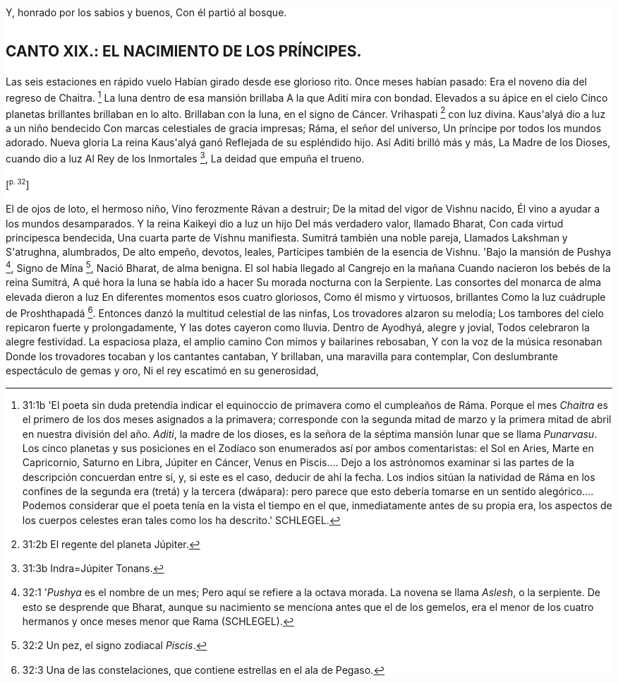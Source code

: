Y, honrado por los sabios y buenos, 
Con él partió al bosque. 



## CANTO XIX.: EL NACIMIENTO DE LOS PRÍNCIPES. 

Las seis estaciones en rápido vuelo 
Habían girado desde ese glorioso rito. 
Once meses habían pasado: 
Era el noveno día del regreso de Chaitra. [^129] 
La luna dentro de esa mansión brillaba 
A la que Aditi mira con bondad. 
Elevados a su ápice en el cielo 
Cinco planetas brillantes brillaban en lo alto. 
Brillaban con la luna, en el signo de Cáncer. 
Vrihaspati [^130] con luz divina. 
Kaus'alyá dio a luz a un niño bendecido 
Con marcas celestiales de gracia impresas; 
Ráma, el señor del universo, 
Un príncipe por todos los mundos adorado. 
Nueva gloria La reina Kaus'alyá ganó 
Reflejada de su espléndido hijo. 
Así Aditi brilló más y más, 
La Madre de los Dioses, cuando 
dio a luz Al Rey de los Inmortales [^131], 
La deidad que empuña el trueno. 

<span id="p32">[<sup><small>p. 32</small></sup>]</span> 

El de ojos de loto, el hermoso niño, 
Vino ferozmente Rávan ​​a destruir;
De la mitad del vigor de Vishnu nacido, 
Él vino a ayudar a los mundos desamparados. 
Y la reina Kaikeyi dio a luz un hijo 
Del más verdadero valor, llamado Bharat, 
Con cada virtud principesca bendecida, 
Una cuarta parte de Vishnu manifiesta. 
Sumitrá también una noble pareja, 
Llamados Lakshman y S'atrughna, alumbrados, 
De alto empeño, devotos, leales, 
Partícipes también de la esencia de Vishnu. 
'Bajo la mansión de Pushya [^132], Signo de Mína [^133], 
Nació Bharat, de alma benigna. 
El sol había llegado al Cangrejo en la mañana 
Cuando nacieron los bebés de la reina Sumitrá, 
A qué hora la luna se había ido a hacer 
Su morada nocturna con la Serpiente. 
Las consortes del monarca de alma elevada dieron a luz 
En diferentes momentos esos cuatro gloriosos, 
Como él mismo y virtuosos, brillantes 
Como la luz cuádruple de Proshthapadá [^134]. 
Entonces danzó la multitud celestial de las ninfas, 
Los trovadores alzaron su melodía; 
Los tambores del cielo repicaron fuerte y prolongadamente, 
Y las dotes cayeron como lluvia. 
Dentro de Ayodhyá, alegre y jovial, 
Todos celebraron la alegre festividad. 
La espaciosa plaza, el amplio camino 
Con mimos y bailarines rebosaban, 
Y con la voz de la música resonaban 
Donde los trovadores tocaban y los cantantes cantaban, 
Y brillaban, una maravilla para contemplar, 
Con deslumbrante espectáculo de gemas y oro, 
Ni el rey escatimó en su generosidad, 

[^83]: 19:1 Una de las Pléyades y generalmente considerada como el modelo de excelencia conyugal. 
[^84]: 19:2 El año hindú se divide en seis estaciones de dos meses cada una: primavera, verano, lluvias, otoño, invierno y rocío. 
[^85]: 20:1 Era esencial que el caballo vagara libremente durante un año antes de la inmolación como señal de que la soberanía suprema de su amo era reconocida por todos los príncipes vecinos. 
[^86]: 21:1 También llamada Vidcha, más tarde Tirabhukti, corrompida en la moderna Tirhut, una provincia limitada al oeste y al este por los ríos Gaudakí y Kaus'ikí, al sur por el Ganges y al norte por las faldas del Himalaya. 
[^87]: 21:1b La célebre ciudad de Benarés. Véase la erudita y exhaustiva monografía del Dr. Hall en _Sacred City of the Hindus_, por el reverendo MA Sherring. 
[^88]: 21:2b Se supone que Kekaya estaba en el Panjáb. El nombre del rey era As'vapati (Señor de los Caballos), padre de Kaikeyi, la esposa de Das'aratha. 
[^89]: 21:3b Sura. 
[^90]: 21:4b Aparentemente en el oeste de la India, no lejos del Indo. 
[^91]: 22:1 'La ceremonia Pravargya dura tres días y siempre se realiza dos veces al día, por la mañana y por la tarde. Precede a los sacrificios de animales y Soma. Porque sin haberla pasado, a nadie se le permite participar en el solemne banquete de Soma preparado para los dioses'. _Aitareya Bráhmanam_ de HAUG. Ved. II. pag. 41. nota,. _q. v._ 
[^92]: 22:2 _Upasads_. 'Los dioses dijeron: Realicemos los holocaustos llamados Upasads (es decir, asedios). Porque mediante un _Upasad_, es decir, un asedio, conquistan una gran ciudad fortificada'. —Ibíd., pág. 32.
[^93]: 22:3 La planta de soma, o Asclepias Acida. Su jugo fermentado era bebido en sacrificio por los sacerdotes y ofrecido a los dioses que disfrutaban de la bebida embriagadora. 
[^94]: 23:1 'Dum\* in caerimoniarum intervallis Brachmanae facundi, sollertes, crebros sermones de rerum causis instituebant, alter alterum vincendi cupidi. Esta disputa pública en la asamblea de brahmanes sobre la naturaleza de las cosas y la conexión casi fraternal entre teología y filosofía merecen cierta atención; mientras que los sacerdotes de algunas religiones generalmente son poco propensos a mostrar favoritismo hacia los filósofos, es más, a veces los persiguen con el odio más rencoroso, como nos enseñan tanto la historia como la experiencia... Este s'loka se encuentra en los manuscritos. de diferentes recensiones del Rámáyan, y tenemos, por lo tanto, el testimonio más confiable de la antigüedad de la filosofía entre los indios.' SCHLEGEL. 
[^95]: 23:2 Los _Angas_ o apéndices de los Vedas, pronunciación, prosodia, gramática, ritual, astronomía y explicación de oscuridades. 
[^96]: 23:3 En sánscrito _vilva_, el Aegle Marmelos. 'El que desea comida y desea engordar, debe hacer su Yúpa (Poste de sacrificio) de madera de Bilva.' HAUG'S _Aítareya Bráhmanam_. Vol. II. pág. 73. 
[^97]: 23:4 El _Mimosa Catechu_. 'El que desea el cielo debe hacer su Yúpa de madera de Khádira.' —_Ibid_. 
[^98]: 23:5 La _Butea Frondosa_. 'Quien desee belleza y conocimiento sagrado debe hacer su Yúpa de madera de Palás'a'. —_lbid_. 
[^99]: 23:6 La _Cardia Latifolia_. 
[^100]: 23:7 Una especie de pino. La palabra significa literalmente el árbol de los dioses; compárese con los עצי יהוה 'árboles del Señor'. 
[^101]: 23:1b Los hindúes llaman a la constelación de la Osa Mayor los Siete Rishis o Santos. 
[^102]: 24:1 Un relato minucioso de estas antiguas ceremonias estaría fuera de lugar aquí. 'Ágnishtoma es el nombre de un sacrificio, o más bien una serie de ofrendas al fuego durante cinco días. Es la primera y principal parte del Jyotishtoma, uno de los grandes sacrificios en el que se ofrece especialmente el jugo de la planta Soma para obtener Swarga o el cielo. DICCIONARIO DE GOLDSTÜCKER. El _Ágnishtoma_ es Agni. Se llama así porque ellos (los dioses) lo alabaron con este Estoma. Lo llamaron así para ocultar el verdadero significado de la palabra: pues a los dioses les gusta ocultar el verdadero significado de las palabras. 
[^103]: 24:1b 'En la India se requerían cuatro clases de sacerdotes en los sacrificios más solemnes. 1. Los sacerdotes oficiantes, los trabajadores manuales y los acólitos, que principalmente tenían que preparar el terreno del sacrificio, vestir el altar, inmolar a las víctimas y derramar las libaciones. 2. Los coristas, que cantan los himnos sagrados. 3. Los recitadores o lectores, que repiten ciertos himnos. 4. Los supervisores u obispos, que vigilan y supervisan los procedimientos de los demás sacerdotes, deben estar familiarizados con todos los Vedas. Las fórmulas y versos que debe recitar la primera clase se encuentran en el Yajur-veda-sanhitá. Los himnos que debe cantar la segunda clase se encuentran en el Sama-veda-sanhitá. Se dice que el Atharva-veda está dirigido al brahmán o supervisor, quien debe supervisar los procedimientos del sacrificio y remediar cualquier error que pueda ocurrir. Los himnos que debe recitar la tercera clase se encuentran en el Rigveds, 'Fichas de un taller alemán'. 
[^104]: 25:1 Los Maruts son los vientos, deificados en la religión del Veda como otros grandes Poderes y fenómenos de la naturaleza. 
[^105]: 26:1 Un Titán o demonio cuya destrucción le ha otorgado a Vishnu uno de sus conocidos títulos, Mádhava. 
[^106]: 26:2 El jardín de Indra. 
[^107]: 26:3 Uno de los nombres más antiguos y populares de Visnú. La palabra ha derivado de diversas maneras y puede significar _aquel que se movía en las aguas (primordiales)_, o _aquel que impregna o influye en los hombres o sus pensamientos_. 
[^108]: 26:1b El Sacrificio del Caballo, recién descrito.
[^109]: 27:1 Caminar alrededor de un objeto, manteniendo el lado derecho hacia él, es una muestra de gran respeto. La palabra sánscrita para esta observancia es _pradakshiná_, de pra pro y _daksha_ derecha, griego δεξίος, latín dexter, gaélico \*deas-il. Los gaélicos celebran una ceremonia similar. 
[^110]: 27:1b El _Amrit_, el néctar de los dioses indios. 
[^111]: 28:1 _Gandharvas_ (Glendoveers de Southey) son músicos celestiales que habitan el cielo de Indra y forman la orquesta en todos los banquetes de las deidades principales. 
[^112]: 28:2 _Yakshas_, semidioses asistentes especialmente en Kuvera, y empleados por él en el cuidado de su jardín y tesoros. 
[^113]: 28:3 _Kimpurushas_, semidioses también asignados al servicio de Kuvera, músicos celestiales, representados como centauros invertidos con figuras humanas y cabezas de caballo. 
[^114]: 28:4 _Siddhas_, semidioses o espíritus de atributos indefinidos, que ocupan con los _Vidyádharas_ el aire medio o región entre la tierra y el sol. 
[^115]: 28:5 Una montaña en el sur de la India. 
[^116]: 28:6 El preceptor de los Dioses y regente del planeta Júpiter. 
[^117]: 28:7 El arquitecto celestial, el indio Hefesto, Mulciber o Vulcano. 
[^118]: 28:8 El Dios del Fuego. 
[^119]: 28:1b Hijos gemelos del Sol, los médicos de Swarga o el cielo de Indra. 
[^120]: 28:2b La deidad de las aguas. 
[^121]: 28:3b Parjanya, a veces confundido con Indra. 
[^122]: 28:4b El ave y vehículo de Visnu. Generalmente se le representa como un ser a medio camino entre un hombre y un ave, y se le considera el soberano de la raza emplumada. Puede compararse con el Simurgh de los persas, el 'Anká de los árabes, el Grifo de la caballería, el Fénix de Egipto y el ave que se posa sobre el fresno Yggdrasil de la Edda.
[^123]: 29:1 Este Canto le parecerá ridículo al lector europeo. Pero debe recordarse que los monos de un bosque indio, los 'ciervos de las ramas' como los llaman los poetas, son animales muy diferentes de la 'turpissima bestia' que acompaña al organillero ambulante o a las sonrisas en el Jardín Zoológico de Londres. Milton ha hecho que su héroe, Satanás, asuma las formas de un cormorán, un sapo y una serpiente, y no puedo ver que esta creación de Vánars semidivinos, o monos, sea más ridícula o indigna. 
[^124]: 29:1b La consorte de Ladra, también llamada S'achí e Indrání. 
[^125]: 30:1 La Michelia champaca. Lleva una perfumada flor amarilla: 
[^126]: 30:2 Vibhándak, el padre de Rishyás'ring. 
[^127]: 31:1 Falta una hemis'loka en el texto de Schlegel, que él completa así en su traducción al latín. 
[^128]: 31:2 Rishyas'ring, un brahmán, se había casado con Sántá, que era de la casta Kshatriya o guerrera, y fue necesaria una ceremonia expiatoria debido a esta violación de la ley. 
[^129]: 31:1b 'El poeta sin duda pretendía indicar el equinoccio de primavera como el cumpleaños de Ráma. Porque el mes _Chaitra_ es el primero de los dos meses asignados a la primavera; corresponde con la segunda mitad de marzo y la primera mitad de abril en nuestra división del año. _Aditi_, la madre de los dioses, es la señora de la séptima mansión lunar que se llama _Punarvasu_. Los cinco planetas y sus posiciones en el Zodíaco son enumerados así por ambos comentaristas: el Sol en Aries, Marte en Capricornio, Saturno en Libra, Júpiter en Cáncer, Venus en Piscis.... Dejo a los astrónomos examinar si las partes de la descripción concuerdan entre sí, y, si este es el caso, deducir de ahí la fecha. Los indios sitúan la natividad de Ráma en los confines de la segunda era (tretá) y la tercera (dwápara): pero parece que esto debería tomarse en un sentido alegórico.... Podemos considerar que el poeta tenía en la vista el tiempo en el que, inmediatamente antes de su propia era, los aspectos de los cuerpos celestes eran tales como los ha descrito.' SCHLEGEL. 
[^130]: 31:2b El regente del planeta Júpiter. 
[^131]: 31:3b Indra=Júpiter Tonans. 
[^132]: 32:1 '_Pushya_ es el nombre de un mes; Pero aquí se refiere a la octava morada. La novena se llama _Aslesh_, o la serpiente. De esto se desprende que Bharat, aunque su nacimiento se menciona antes que el de los gemelos, era el menor de los cuatro hermanos y once meses menor que Rama (SCHLEGEL). 
[^133]: 32:2 Un pez, el signo zodiacal _Piscis_. 
[^134]: 32:3 Una de las constelaciones, que contiene estrellas en el ala de Pegaso.
[^135]: 32:4 Ráma significa el Deleite (del Mundo); Bharat, el Sustentador: Lakshman, el Auspicioso; S'atrughna, Matador de Enemigos. 
[^136]: 32:1b Schlegel. en la _Indische Bibliothek_, señala que la habilidad de los indios en este arte atrajo tempranamente la atención de los sucesores de Alejandro, y los nativos de la India fueron empleados exclusivamente en este servicio por tanto tiempo que el nombre indio era aplicado a cualquier conductor de elefantes, a cualquier país al que perteneciera. 
[^137]: 33:1 La historia de este famoso santo es dada con suficiente extensión en los Cantos LI-LV. 
[^138]: 33:2 El hijo de Kus'ik es Vis'vámitra. 
[^139]: 33:3 Al recordar su antigua enemistad, que se describirá más adelante.
